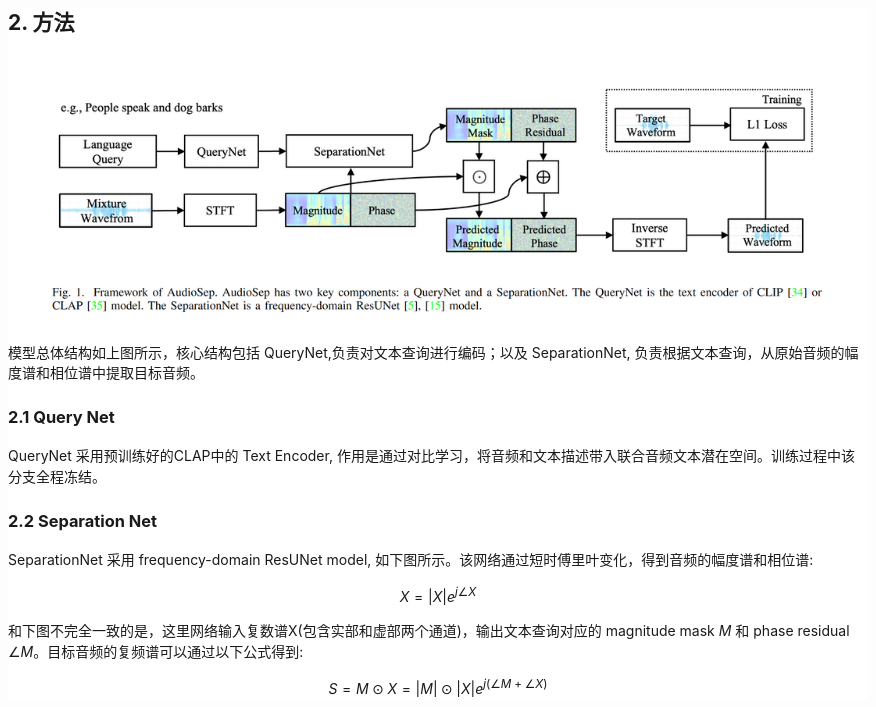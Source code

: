 ## 2. 方法

<div align="center"><img src="./img/Separate_anything/audioSep.png" width=800></div>



模型总体结构如上图所示，核心结构包括 QueryNet,负责对文本查询进行编码；以及 SeparationNet, 负责根据文本查询，从原始音频的幅度谱和相位谱中提取目标音频。

### 2.1 Query Net

QueryNet 采用预训练好的CLAP中的 Text Encoder, 作用是通过对比学习，将音频和文本描述带入联合音频文本潜在空间。训练过程中该分支全程冻结。

### 2.2 Separation Net

SeparationNet 采用 frequency-domain ResUNet model, 如下图所示。该网络通过短时傅里叶变化，得到音频的幅度谱和相位谱:

$$X = |X|e^{j\angle X}$$

 和下图不完全一致的是，这里网络输入复数谱X(包含实部和虚部两个通道)，输出文本查询对应的 magnitude mask $M​$ 和 phase residual $\angle M​$。目标音频的复频谱可以通过以下公式得到:

$$S=M \odot X =|M|\odot|X|e^{j(\angle M + \angle X)}$$


